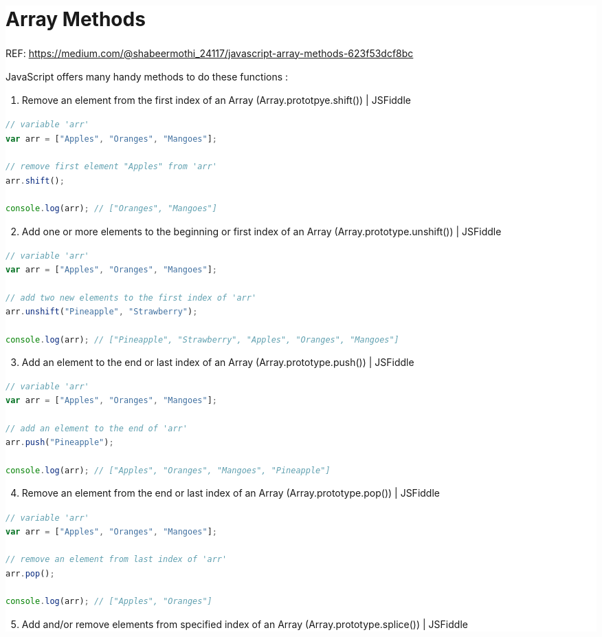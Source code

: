 # Array Methods

REF: https://medium.com/@shabeermothi_24117/javascript-array-methods-623f53dcf8bc

JavaScript offers many handy methods to do these functions :

1. Remove an element from the first index of an Array (Array.prototpye.shift()) | JSFiddle

```javascript
// variable 'arr'
var arr = ["Apples", "Oranges", "Mangoes"];

// remove first element "Apples" from 'arr'
arr.shift();

console.log(arr); // ["Oranges", "Mangoes"]
```

2. Add one or more elements to the beginning or first index of an Array (Array.prototype.unshift()) | JSFiddle

```javascript
// variable 'arr'
var arr = ["Apples", "Oranges", "Mangoes"];

// add two new elements to the first index of 'arr'
arr.unshift("Pineapple", "Strawberry");

console.log(arr); // ["Pineapple", "Strawberry", "Apples", "Oranges", "Mangoes"]
```

3. Add an element to the end or last index of an Array (Array.prototype.push()) | JSFiddle

```javascript
// variable 'arr'
var arr = ["Apples", "Oranges", "Mangoes"];

// add an element to the end of 'arr'
arr.push("Pineapple");

console.log(arr); // ["Apples", "Oranges", "Mangoes", "Pineapple"]
```

4. Remove an element from the end or last index of an Array (Array.prototype.pop()) | JSFiddle

```javascript
// variable 'arr'
var arr = ["Apples", "Oranges", "Mangoes"];

// remove an element from last index of 'arr'
arr.pop();

console.log(arr); // ["Apples", "Oranges"]
```

5. Add and/or remove elements from specified index of an Array (Array.prototype.splice()) | JSFiddle
